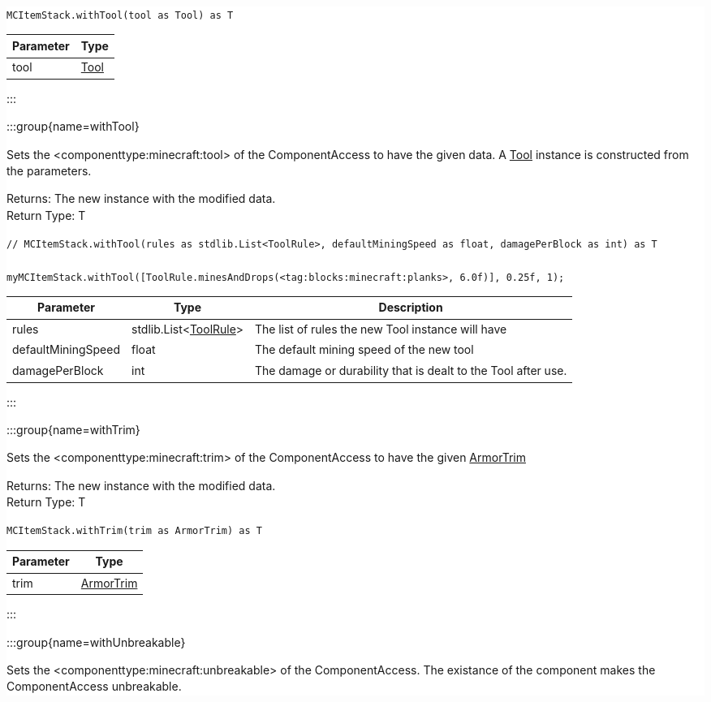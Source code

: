 ```zenscript
MCItemStack.withTool(tool as Tool) as T
```

| Parameter |                   Type                   |
|-----------|------------------------------------------|
| tool      | [Tool](/vanilla/api/item/component/Tool) |


:::

:::group{name=withTool}

Sets the &lt;componenttype:minecraft:tool&gt; of the ComponentAccess to have the given data.
 A [Tool](/vanilla/api/item/component/Tool) instance is constructed from the parameters.

Returns: The new instance with the modified data.  
Return Type: T

```zenscript
// MCItemStack.withTool(rules as stdlib.List<ToolRule>, defaultMiningSpeed as float, damagePerBlock as int) as T

myMCItemStack.withTool([ToolRule.minesAndDrops(<tag:blocks:minecraft:planks>, 6.0f)], 0.25f, 1);
```

|     Parameter      |                                Type                                 |                          Description                          |
|--------------------|---------------------------------------------------------------------|---------------------------------------------------------------|
| rules              | stdlib.List&lt;[ToolRule](/vanilla/api/item/component/ToolRule)&gt; | The list of rules the new Tool instance will have             |
| defaultMiningSpeed | float                                                               | The default mining speed of the new tool                      |
| damagePerBlock     | int                                                                 | The damage or durability that is dealt to the Tool after use. |


:::

:::group{name=withTrim}

Sets the &lt;componenttype:minecraft:trim&gt; of the ComponentAccess to have the given [ArmorTrim](/vanilla/api/item/armortrim/ArmorTrim)

Returns: The new instance with the modified data.  
Return Type: T

```zenscript
MCItemStack.withTrim(trim as ArmorTrim) as T
```

| Parameter |                        Type                        |
|-----------|----------------------------------------------------|
| trim      | [ArmorTrim](/vanilla/api/item/armortrim/ArmorTrim) |


:::

:::group{name=withUnbreakable}

Sets the &lt;componenttype:minecraft:unbreakable&gt; of the ComponentAccess.
 The existance of the component makes the ComponentAccess unbreakable.
